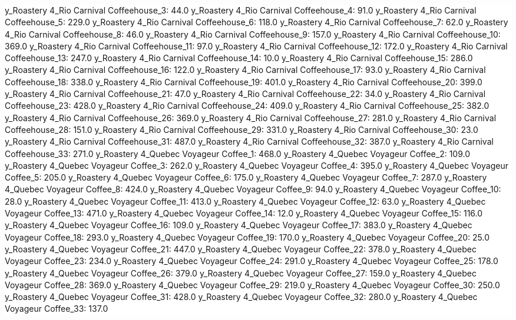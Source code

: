y_Roastery 4_Rio Carnival Coffeehouse_3: 44.0
y_Roastery 4_Rio Carnival Coffeehouse_4: 91.0
y_Roastery 4_Rio Carnival Coffeehouse_5: 229.0
y_Roastery 4_Rio Carnival Coffeehouse_6: 118.0
y_Roastery 4_Rio Carnival Coffeehouse_7: 62.0
y_Roastery 4_Rio Carnival Coffeehouse_8: 46.0
y_Roastery 4_Rio Carnival Coffeehouse_9: 157.0
y_Roastery 4_Rio Carnival Coffeehouse_10: 369.0
y_Roastery 4_Rio Carnival Coffeehouse_11: 97.0
y_Roastery 4_Rio Carnival Coffeehouse_12: 172.0
y_Roastery 4_Rio Carnival Coffeehouse_13: 247.0
y_Roastery 4_Rio Carnival Coffeehouse_14: 10.0
y_Roastery 4_Rio Carnival Coffeehouse_15: 286.0
y_Roastery 4_Rio Carnival Coffeehouse_16: 122.0
y_Roastery 4_Rio Carnival Coffeehouse_17: 93.0
y_Roastery 4_Rio Carnival Coffeehouse_18: 338.0
y_Roastery 4_Rio Carnival Coffeehouse_19: 401.0
y_Roastery 4_Rio Carnival Coffeehouse_20: 399.0
y_Roastery 4_Rio Carnival Coffeehouse_21: 47.0
y_Roastery 4_Rio Carnival Coffeehouse_22: 34.0
y_Roastery 4_Rio Carnival Coffeehouse_23: 428.0
y_Roastery 4_Rio Carnival Coffeehouse_24: 409.0
y_Roastery 4_Rio Carnival Coffeehouse_25: 382.0
y_Roastery 4_Rio Carnival Coffeehouse_26: 369.0
y_Roastery 4_Rio Carnival Coffeehouse_27: 281.0
y_Roastery 4_Rio Carnival Coffeehouse_28: 151.0
y_Roastery 4_Rio Carnival Coffeehouse_29: 331.0
y_Roastery 4_Rio Carnival Coffeehouse_30: 23.0
y_Roastery 4_Rio Carnival Coffeehouse_31: 487.0
y_Roastery 4_Rio Carnival Coffeehouse_32: 387.0
y_Roastery 4_Rio Carnival Coffeehouse_33: 271.0
y_Roastery 4_Quebec Voyageur Coffee_1: 468.0
y_Roastery 4_Quebec Voyageur Coffee_2: 109.0
y_Roastery 4_Quebec Voyageur Coffee_3: 262.0
y_Roastery 4_Quebec Voyageur Coffee_4: 395.0
y_Roastery 4_Quebec Voyageur Coffee_5: 205.0
y_Roastery 4_Quebec Voyageur Coffee_6: 175.0
y_Roastery 4_Quebec Voyageur Coffee_7: 287.0
y_Roastery 4_Quebec Voyageur Coffee_8: 424.0
y_Roastery 4_Quebec Voyageur Coffee_9: 94.0
y_Roastery 4_Quebec Voyageur Coffee_10: 28.0
y_Roastery 4_Quebec Voyageur Coffee_11: 413.0
y_Roastery 4_Quebec Voyageur Coffee_12: 63.0
y_Roastery 4_Quebec Voyageur Coffee_13: 471.0
y_Roastery 4_Quebec Voyageur Coffee_14: 12.0
y_Roastery 4_Quebec Voyageur Coffee_15: 116.0
y_Roastery 4_Quebec Voyageur Coffee_16: 109.0
y_Roastery 4_Quebec Voyageur Coffee_17: 383.0
y_Roastery 4_Quebec Voyageur Coffee_18: 293.0
y_Roastery 4_Quebec Voyageur Coffee_19: 170.0
y_Roastery 4_Quebec Voyageur Coffee_20: 25.0
y_Roastery 4_Quebec Voyageur Coffee_21: 447.0
y_Roastery 4_Quebec Voyageur Coffee_22: 378.0
y_Roastery 4_Quebec Voyageur Coffee_23: 234.0
y_Roastery 4_Quebec Voyageur Coffee_24: 291.0
y_Roastery 4_Quebec Voyageur Coffee_25: 178.0
y_Roastery 4_Quebec Voyageur Coffee_26: 379.0
y_Roastery 4_Quebec Voyageur Coffee_27: 159.0
y_Roastery 4_Quebec Voyageur Coffee_28: 369.0
y_Roastery 4_Quebec Voyageur Coffee_29: 219.0
y_Roastery 4_Quebec Voyageur Coffee_30: 250.0
y_Roastery 4_Quebec Voyageur Coffee_31: 428.0
y_Roastery 4_Quebec Voyageur Coffee_32: 280.0
y_Roastery 4_Quebec Voyageur Coffee_33: 137.0